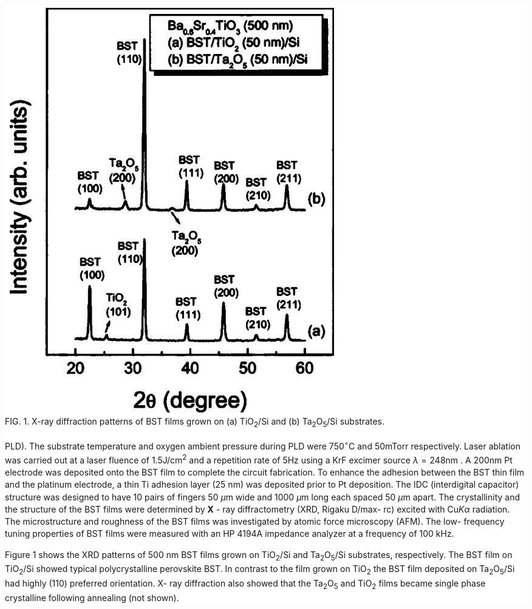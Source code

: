 ![](images/3f30ce4b1b1169b76ffc83395860dcbcadfa1ba12beaee28d95ad4677dfef453.jpg)  
FIG. 1. X-ray diffraction patterns of BST films grown on (a)  $\mathrm{TiO_2 / Si}$  and (b)  $\mathrm{Ta}_2\mathrm{O}_5 / \mathrm{Si}$  substrates.

PLD). The substrate temperature and oxygen ambient pressure during PLD were  $750^{\circ}\mathrm{C}$  and  $50\mathrm{mTorr}$  respectively. Laser ablation was carried out at a laser fluence of  $1.5\mathrm{J} / \mathrm{cm}^2$  and a repetition rate of  $5\mathrm{Hz}$  using a KrF excimer source  $\lambda = 248 \mathrm{nm}$ . A  $200 \mathrm{nm}$  Pt electrode was deposited onto the BST film to complete the circuit fabrication. To enhance the adhesion between the BST thin film and the platinum electrode, a thin Ti adhesion layer  $(25~\mathrm{nm})$  was deposited prior to Pt deposition. The IDC (interdigital capacitor) structure was designed to have 10 pairs of fingers  $50~\mu \mathrm{m}$  wide and 1000  $\mu \mathrm{m}$  long each spaced  $50~\mu \mathrm{m}$  apart. The crystallinity and the structure of the BST films were determined by  $\mathbf{X}$  - ray diffractometry (XRD, Rigaku D/max- rc) excited with  $\mathrm{Cu}K\alpha$  radiation. The microstructure and roughness of the BST films was investigated by atomic force microscopy (AFM). The low- frequency tuning properties of BST films were measured with an HP 4194A impedance analyzer at a frequency of 100 kHz.

Figure 1 shows the XRD patterns of  $500~\mathrm{nm}$  BST films grown on  $\mathrm{TiO_2 / Si}$  and  $\mathrm{Ta}_2\mathrm{O}_5 / \mathrm{Si}$  substrates, respectively. The BST film on  $\mathrm{TiO_2 / Si}$  showed typical polycrystalline perovskite BST. In contrast to the film grown on  $\mathrm{TiO_2}$  the BST film deposited on  $\mathrm{Ta}_2\mathrm{O}_5 / \mathrm{Si}$  had highly (110) preferred orientation. X- ray diffraction also showed that the  $\mathrm{Ta}_2\mathrm{O}_5$  and  $\mathrm{TiO_2}$  films became single phase crystalline following annealing (not shown).
